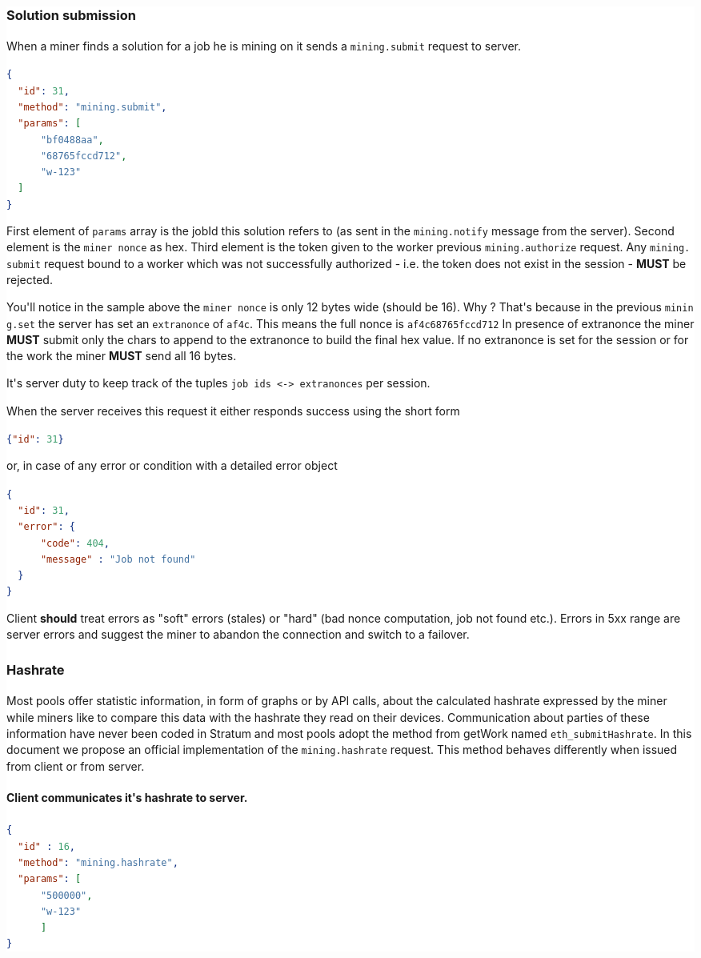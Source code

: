 ### Solution submission
When a miner finds a solution for a job he is mining on it sends a `mining.submit` request to server.
```json
{
  "id": 31,
  "method": "mining.submit", 
  "params": [
      "bf0488aa",
      "68765fccd712",
      "w-123"
  ]
}
```
First element of `params` array is the jobId this solution refers to (as sent in the `mining.notify` message from the server). Second element is the `miner nonce` as hex. Third element is the token given to the worker previous `mining.authorize` request. Any `mining.submit` request bound to a worker which was not successfully authorized - i.e. the token does not exist in the session - **MUST** be rejected.

You'll notice in the sample above the `miner nonce` is only 12 bytes wide (should be 16). Why ?
That's because in the previous `mining.set` the server has set an `extranonce` of `af4c`. This means the full nonce is `af4c68765fccd712`
In presence of extranonce the miner **MUST** submit only the chars to append to the extranonce to build the final hex value. If no extranonce is set for the session or for the work the miner **MUST** send all 16 bytes.

It's server duty to keep track of the tuples `job ids <-> extranonces` per session.

When the server receives this request it either responds success using the short form
```json
{"id": 31}
```
or, in case of any error or condition with a detailed error object
```json
{
  "id": 31,
  "error": {
      "code": 404,
      "message" : "Job not found"
  }
}
```

Client **should** treat errors as "soft" errors (stales) or "hard" (bad nonce computation, job not found etc.). Errors in 5xx range are server errors and suggest the miner to abandon the connection and switch to a failover.

### Hashrate
Most pools offer statistic information, in form of graphs or by API calls, about the calculated hashrate expressed by the miner while miners like to compare this data with the hashrate they read on their devices. Communication about parties of these information have never been coded in Stratum and most pools adopt the method from getWork named `eth_submitHashrate`.
In this document we propose an official implementation of the `mining.hashrate` request.
This method behaves differently when issued from client or from server.
#### Client communicates it's hashrate to server.
```json
{
  "id" : 16,
  "method": "mining.hashrate",
  "params": [
      "500000",
      "w-123"
      ]
}
```